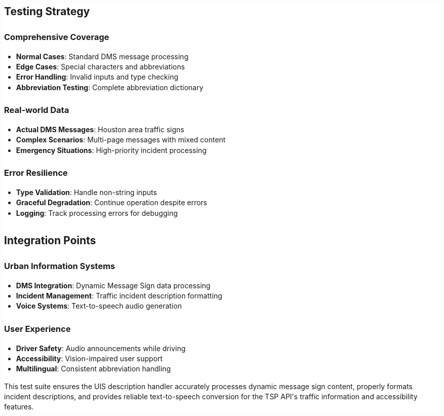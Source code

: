 ## Testing Strategy

### Comprehensive Coverage
- **Normal Cases**: Standard DMS message processing
- **Edge Cases**: Special characters and abbreviations
- **Error Handling**: Invalid inputs and type checking
- **Abbreviation Testing**: Complete abbreviation dictionary

### Real-world Data
- **Actual DMS Messages**: Houston area traffic signs
- **Complex Scenarios**: Multi-page messages with mixed content
- **Emergency Situations**: High-priority incident processing

### Error Resilience
- **Type Validation**: Handle non-string inputs
- **Graceful Degradation**: Continue operation despite errors
- **Logging**: Track processing errors for debugging

## Integration Points

### Urban Information Systems
- **DMS Integration**: Dynamic Message Sign data processing
- **Incident Management**: Traffic incident description formatting
- **Voice Systems**: Text-to-speech audio generation

### User Experience
- **Driver Safety**: Audio announcements while driving
- **Accessibility**: Vision-impaired user support
- **Multilingual**: Consistent abbreviation handling

This test suite ensures the UIS description handler accurately processes dynamic message sign content, properly formats incident descriptions, and provides reliable text-to-speech conversion for the TSP API's traffic information and accessibility features.
